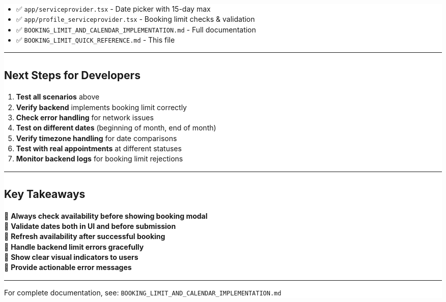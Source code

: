 - ✅ `app/serviceprovider.tsx` - Date picker with 15-day max
- ✅ `app/profile_serviceprovider.tsx` - Booking limit checks & validation
- ✅ `BOOKING_LIMIT_AND_CALENDAR_IMPLEMENTATION.md` - Full documentation
- ✅ `BOOKING_LIMIT_QUICK_REFERENCE.md` - This file

---

## Next Steps for Developers

1. **Test all scenarios** above
2. **Verify backend** implements booking limit correctly
3. **Check error handling** for network issues
4. **Test on different dates** (beginning of month, end of month)
5. **Verify timezone handling** for date comparisons
6. **Test with real appointments** at different statuses
7. **Monitor backend logs** for booking limit rejections

---

## Key Takeaways

🔑 **Always check availability before showing booking modal**  
🔑 **Validate dates both in UI and before submission**  
🔑 **Refresh availability after successful booking**  
🔑 **Handle backend limit errors gracefully**  
🔑 **Show clear visual indicators to users**  
🔑 **Provide actionable error messages**  

---

For complete documentation, see: `BOOKING_LIMIT_AND_CALENDAR_IMPLEMENTATION.md`
